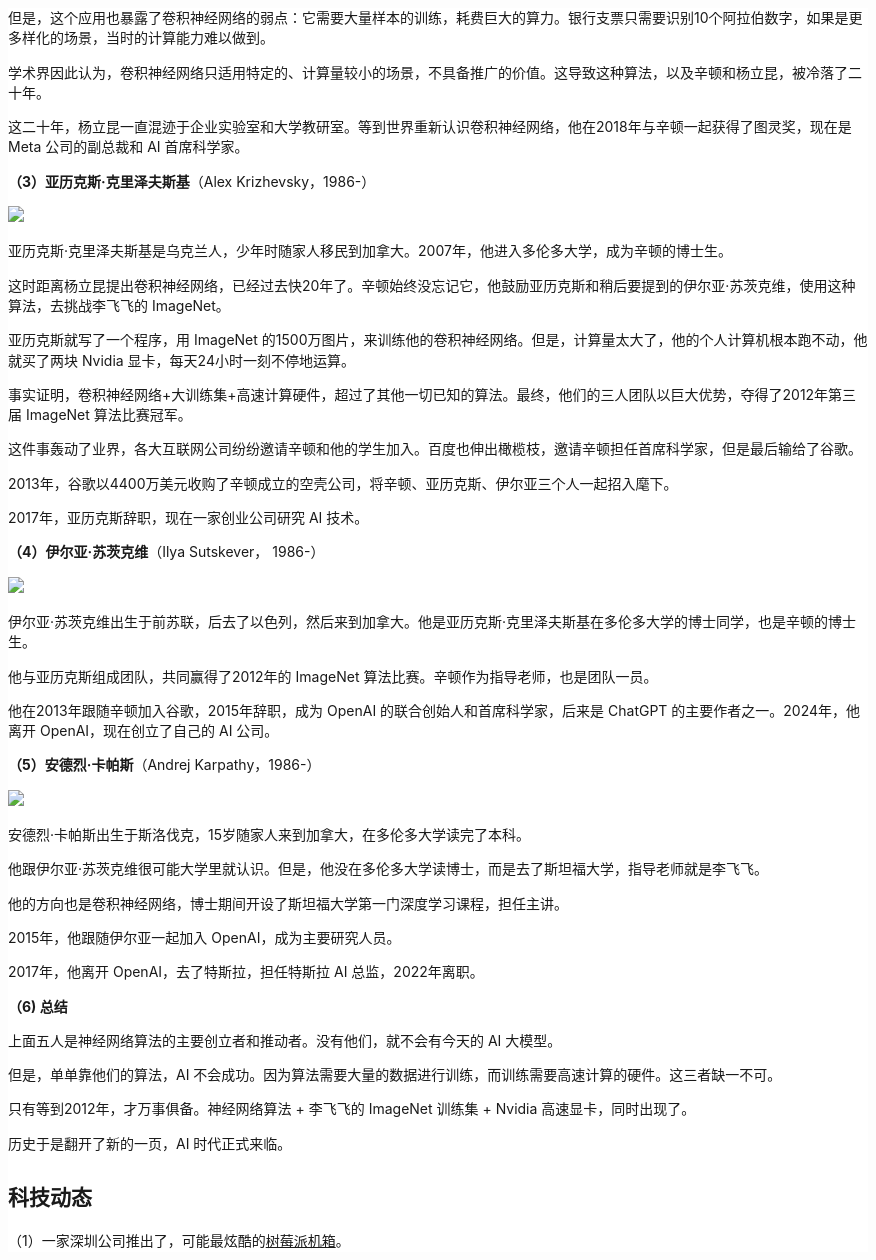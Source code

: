但是，这个应用也暴露了卷积神经网络的弱点：它需要大量样本的训练，耗费巨大的算力。银行支票只需要识别10个阿拉伯数字，如果是更多样化的场景，当时的计算能力难以做到。

学术界因此认为，卷积神经网络只适用特定的、计算量较小的场景，不具备推广的价值。这导致这种算法，以及辛顿和杨立昆，被冷落了二十年。

这二十年，杨立昆一直混迹于企业实验室和大学教研室。等到世界重新认识卷积神经网络，他在2018年与辛顿一起获得了图灵奖，现在是 Meta 公司的副总裁和 AI 首席科学家。

**（3）亚历克斯·克里泽夫斯基**（Alex Krizhevsky，1986-）

![](https://cdn.beekka.com/blogimg/asset/202505/bg2025051810.webp)

亚历克斯·克里泽夫斯基是乌克兰人，少年时随家人移民到加拿大。2007年，他进入多伦多大学，成为辛顿的博士生。

这时距离杨立昆提出卷积神经网络，已经过去快20年了。辛顿始终没忘记它，他鼓励亚历克斯和稍后要提到的伊尔亚·苏茨克维，使用这种算法，去挑战李飞飞的 ImageNet。

亚历克斯就写了一个程序，用 ImageNet 的1500万图片，来训练他的卷积神经网络。但是，计算量太大了，他的个人计算机根本跑不动，他就买了两块 Nvidia 显卡，每天24小时一刻不停地运算。

事实证明，卷积神经网络+大训练集+高速计算硬件，超过了其他一切已知的算法。最终，他们的三人团队以巨大优势，夺得了2012年第三届 ImageNet 算法比赛冠军。

这件事轰动了业界，各大互联网公司纷纷邀请辛顿和他的学生加入。百度也伸出橄榄枝，邀请辛顿担任首席科学家，但是最后输给了谷歌。

2013年，谷歌以4400万美元收购了辛顿成立的空壳公司，将辛顿、亚历克斯、伊尔亚三个人一起招入麾下。

2017年，亚历克斯辞职，现在一家创业公司研究 AI 技术。

**（4）伊尔亚·苏茨克维**（Ilya Sutskever， 1986-）

![](https://cdn.beekka.com/blogimg/asset/202505/bg2025051811.webp)

伊尔亚·苏茨克维出生于前苏联，后去了以色列，然后来到加拿大。他是亚历克斯·克里泽夫斯基在多伦多大学的博士同学，也是辛顿的博士生。

他与亚历克斯组成团队，共同赢得了2012年的 ImageNet 算法比赛。辛顿作为指导老师，也是团队一员。

他在2013年跟随辛顿加入谷歌，2015年辞职，成为 OpenAI 的联合创始人和首席科学家，后来是 ChatGPT 的主要作者之一。2024年，他离开 OpenAI，现在创立了自己的 AI 公司。

**（5）安德烈·卡帕斯**（Andrej Karpathy，1986-）

![](https://cdn.beekka.com/blogimg/asset/202505/bg2025051812.webp)

安德烈·卡帕斯出生于斯洛伐克，15岁随家人来到加拿大，在多伦多大学读完了本科。

他跟伊尔亚·苏茨克维很可能大学里就认识。但是，他没在多伦多大学读博士，而是去了斯坦福大学，指导老师就是李飞飞。

他的方向也是卷积神经网络，博士期间开设了斯坦福大学第一门深度学习课程，担任主讲。

2015年，他跟随伊尔亚一起加入 OpenAI，成为主要研究人员。

2017年，他离开 OpenAI，去了特斯拉，担任特斯拉 AI 总监，2022年离职。

**（6) 总结**

上面五人是神经网络算法的主要创立者和推动者。没有他们，就不会有今天的 AI 大模型。

但是，单单靠他们的算法，AI 不会成功。因为算法需要大量的数据进行训练，而训练需要高速计算的硬件。这三者缺一不可。

只有等到2012年，才万事俱备。神经网络算法 + 李飞飞的 ImageNet 训练集 + Nvidia 高速显卡，同时出现了。

历史于是翻开了新的一页，AI 时代正式来临。

## 科技动态

（1）一家深圳公司推出了，可能最炫酷的[树莓派机箱](https://liliputing.com/pironman-5-max-turns-a-raspberry-pi-5-into-a-mini-tower-with-a-transparent-case-rgb-lighting-and-dual-nvme-ssd-support/)。
